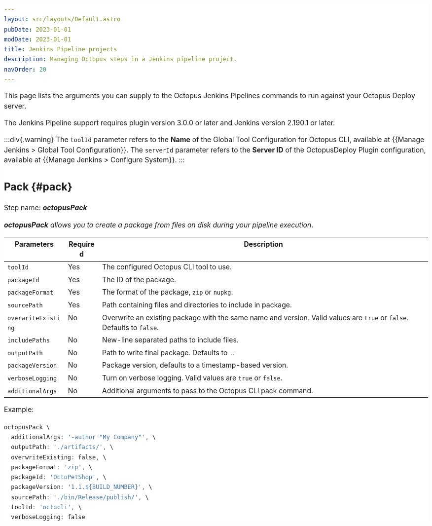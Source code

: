 ```yaml
---
layout: src/layouts/Default.astro
pubDate: 2023-01-01
modDate: 2023-01-01
title: Jenkins Pipeline projects
description: Managing Octopus steps in a Jenkins pipeline project.
navOrder: 20
---
```


This page lists the arguments you can supply to the Octopus Jenkins Pipelines commands to run against your Octopus Deploy server.

The Jenkins Pipeline support requires plugin version 3.0.0 or later and Jenkins version 2.190.1 or later.

:::div{.warning}
The `toolId` parameter refers to the **Name** of the Global Tool Configuration for Octopus CLI, available at {{Manage Jenkins > Global Tool Configuration}}.
The `serverId` parameter refers to the **Server ID** of the OctopusDeploy Plugin configuration, available at {{Manage Jenkins > Configure System}}.
:::

## Pack {#pack}

Step name: **_octopusPack_**

_**octopusPack** allows you to create a package from files on disk during your pipeline execution_.

| Parameters      | Required | Description |
|-----------------|----------|-------------|
| `toolId` | Yes | The configured Octopus CLI tool to use. |
| `packageId` | Yes | The ID of the package. |
| `packageFormat` | Yes | The format of the package, `zip` or `nupkg`. |
| `sourcePath` | Yes      | Path containing files and directories to include in package. |
| `overwriteExisting` | No | Overwrite an existing package with the same name and version. Valid values are `true` or `false`. Defaults to `false`.|
| `includePaths` | No | New-line separated paths to include files. |
| `outputPath` | No | Path to write final package. Defaults to `.`. |
| `packageVersion` | No | Package version, defaults to a timestamp-based version. |
| `verboseLogging` | No | Turn on verbose logging. Valid values are `true` or `false`. |
| `additionalArgs` | No | Additional arguments to pass to the Octopus CLI [pack](/docs/octopus-rest-api/octopus-cli/pack) command. |

Example:
```powershell
octopusPack \
  additionalArgs: '-author "My Company"', \
  outputPath: './artifacts/', \
  overwriteExisting: false, \
  packageFormat: 'zip', \
  packageId: 'OctoPetShop', \
  packageVersion: '1.1.${BUILD_NUMBER}', \
  sourcePath: './bin/Release/publish/', \
  toolId: 'octocli', \
  verboseLogging: false
```
